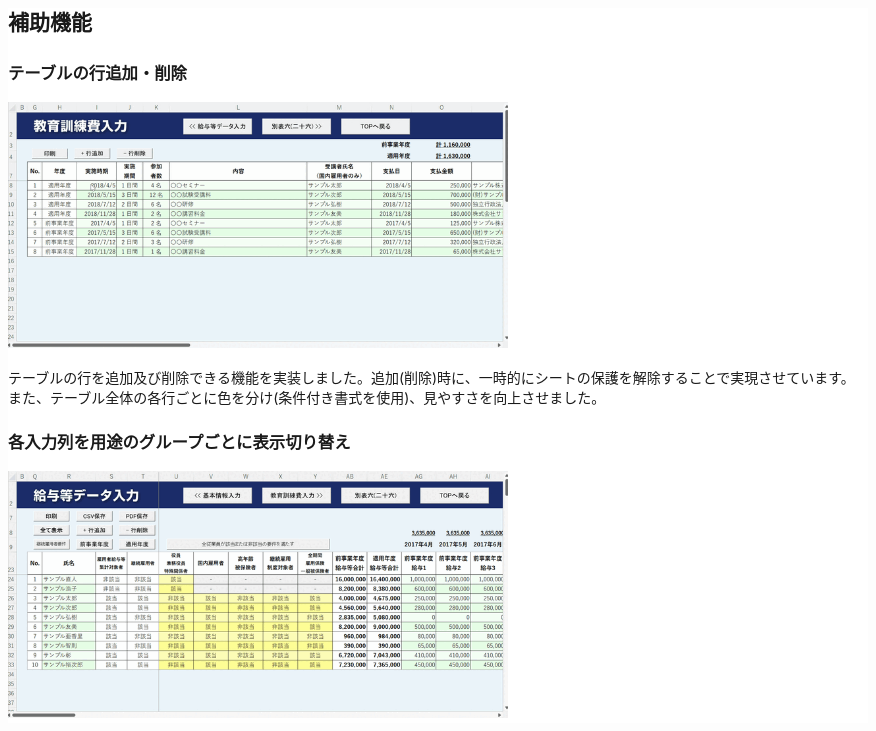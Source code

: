 
## 補助機能

### テーブルの行追加・削除

<img src="images/gif/rowsinsertdelete.gif" width="500px">

テーブルの行を追加及び削除できる機能を実装しました。追加(削除)時に、一時的にシートの保護を解除することで実現させています。また、テーブル全体の各行ごとに色を分け(条件付き書式を使用)、見やすさを向上させました。

### 各入力列を用途のグループごとに表示切り替え

<img src="images/gif/rowscolumnstoggle.gif" width="500px">
